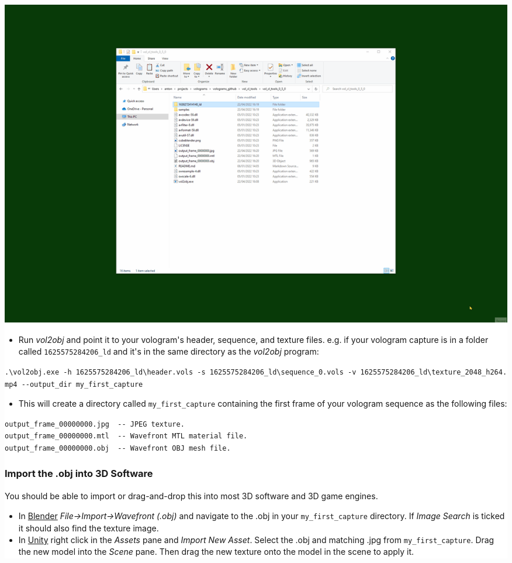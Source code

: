 ![Dragging a vologram folder onto the vol2obj executable for a quick output preview.](drag-and-drop.gif)

* Run *vol2obj* and point it to your vologram's header, sequence, and texture files. e.g. if your vologram capture is in a folder called `1625575284206_ld` and it's in the same directory as the *vol2obj* program:

```
.\vol2obj.exe -h 1625575284206_ld\header.vols -s 1625575284206_ld\sequence_0.vols -v 1625575284206_ld\texture_2048_h264.mp4 --output_dir my_first_capture
```

* This will create a directory called `my_first_capture` containing the first frame of your vologram sequence as the following files:

```
output_frame_00000000.jpg  -- JPEG texture.
output_frame_00000000.mtl  -- Wavefront MTL material file.
output_frame_00000000.obj  -- Wavefront OBJ mesh file. 
```

### Import the .obj into 3D Software

You should be able to import or drag-and-drop this into most 3D software and 3D game engines.

* In [Blender](https://www.blender.org/) *File->Import->Wavefront (.obj)* and navigate to the .obj in your `my_first_capture` directory. If *Image Search* is ticked it should also find the texture image.
* In [Unity](https://unity.com/) right click in the *Assets* pane and *Import New Asset*. Select the .obj and matching .jpg from `my_first_capture`. Drag the new model into the *Scene* pane. Then drag the new texture onto the model in the scene to apply it.
